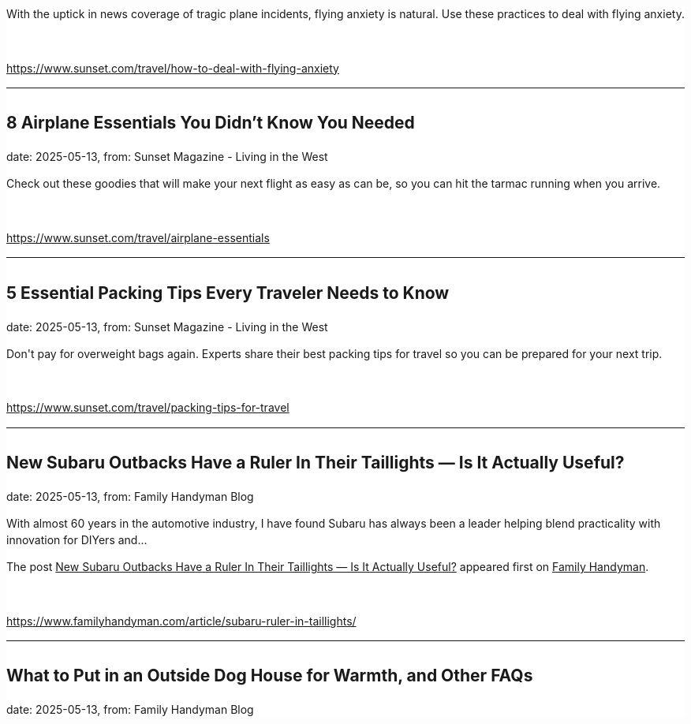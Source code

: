 With the uptick in news coverage of tragic plane incidents, flying anxiety is natural. Use these practices to deal with flying anxiety. 

<br> 

<https://www.sunset.com/travel/how-to-deal-with-flying-anxiety>

---

## 8 Airplane Essentials You Didn’t Know You Needed

date: 2025-05-13, from: Sunset Magazine - Living in the West

Check out these goodies that will make your next flight as easy as can be, so you can hit the tarmac running when you arrive.  

<br> 

<https://www.sunset.com/travel/airplane-essentials>

---

## 5 Essential Packing Tips Every Traveler Needs to Know

date: 2025-05-13, from: Sunset Magazine - Living in the West

Don't pay for overweight bags again. Experts share their best packing tips for travel so you can be prepared for your next trip. 

<br> 

<https://www.sunset.com/travel/packing-tips-for-travel>

---

## New Subaru Outbacks Have a Ruler In Their Taillights — Is It Actually Useful?

date: 2025-05-13, from: Family Handyman Blog

<p>With almost 60 years in the automotive industry, I have found Subaru has always been a leader helping blend practicality with innovation for DIYers and...</p>
<p>The post <a href="https://www.familyhandyman.com/article/subaru-ruler-in-taillights/">New Subaru Outbacks Have a Ruler In Their Taillights — Is It Actually Useful?</a> appeared first on <a href="https://www.familyhandyman.com">Family Handyman</a>.</p>
 

<br> 

<https://www.familyhandyman.com/article/subaru-ruler-in-taillights/>

---

## What to Put in an Outside Dog House for Warmth, and Other FAQs

date: 2025-05-13, from: Family Handyman Blog

